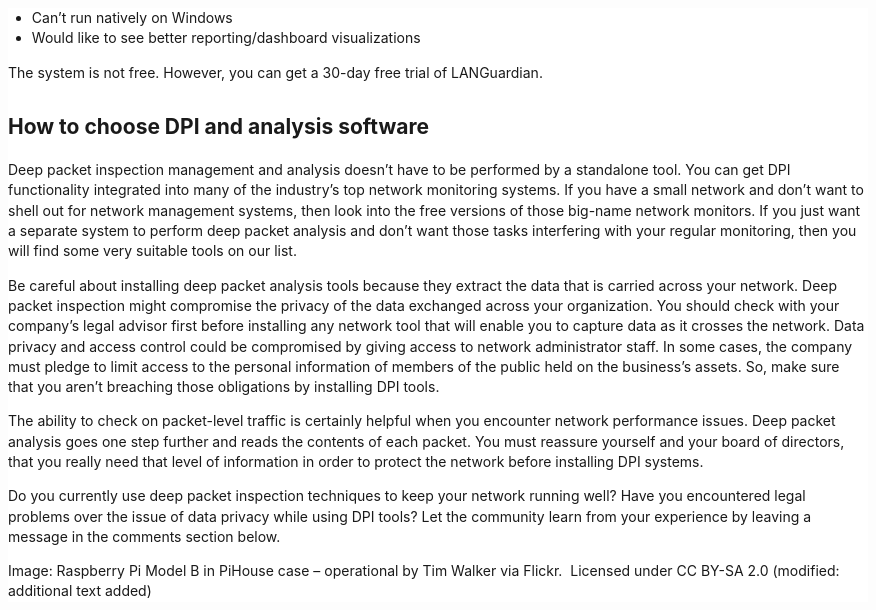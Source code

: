  
- Can’t run natively on Windows
 - Would like to see better reporting/dashboard visualizations

 
The system is not free. However, you can get a 30-day free trial of LANGuardian.
 
## How to choose DPI and analysis software
 
Deep packet inspection management and analysis doesn’t have to be performed by a standalone tool. You can get DPI functionality integrated into many of the industry’s top network monitoring systems. If you have a small network and don’t want to shell out for network management systems, then look into the free versions of those big-name network monitors. If you just want a separate system to perform deep packet analysis and don’t want those tasks interfering with your regular monitoring, then you will find some very suitable tools on our list.
 
Be careful about installing deep packet analysis tools because they extract the data that is carried across your network. Deep packet inspection might compromise the privacy of the data exchanged across your organization. You should check with your company’s legal advisor first before installing any network tool that will enable you to capture data as it crosses the network. Data privacy and access control could be compromised by giving access to network administrator staff. In some cases, the company must pledge to limit access to the personal information of members of the public held on the business’s assets. So, make sure that you aren’t breaching those obligations by installing DPI tools.
 
The ability to check on packet-level traffic is certainly helpful when you encounter network performance issues. Deep packet analysis goes one step further and reads the contents of each packet. You must reassure yourself and your board of directors, that you really need that level of information in order to protect the network before installing DPI systems.
 
Do you currently use deep packet inspection techniques to keep your network running well? Have you encountered legal problems over the issue of data privacy while using DPI tools? Let the community learn from your experience by leaving a message in the comments section below.
 
Image: Raspberry Pi Model B in PiHouse case – operational by Tim Walker via Flickr.  Licensed under CC BY-SA 2.0 (modified: additional text added)



